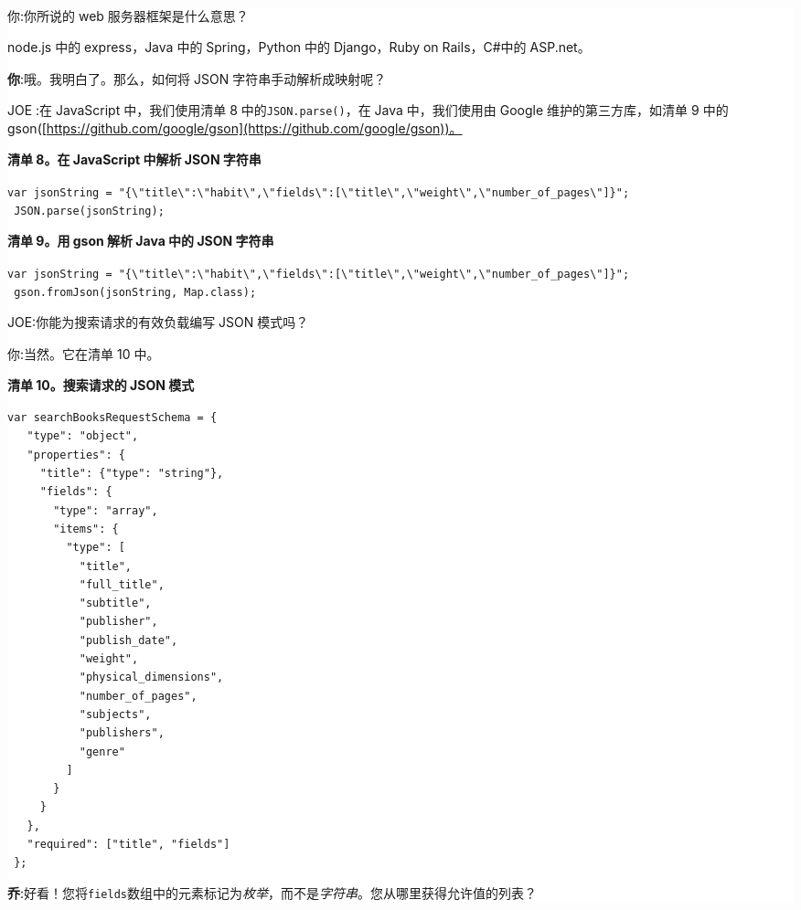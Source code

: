 你:你所说的 web 服务器框架是什么意思？

node.js 中的 express，Java 中的 Spring，Python 中的 Django，Ruby on Rails，C#中的 ASP.net。

**你**:哦。我明白了。那么，如何将 JSON 字符串手动解析成映射呢？

JOE :在 JavaScript 中，我们使用清单 8 中的`JSON.parse()`，在 Java 中，我们使用由 Google 维护的第三方库，如清单 9 中的 gson([https://github.com/google/gson](https://github.com/google/gson))。

**清单 8。在 JavaScript 中解析 JSON 字符串**

```
var jsonString = "{\"title\":\"habit\",\"fields\":[\"title\",\"weight\",\"number_of_pages\"]}";
 JSON.parse(jsonString);
```

**清单 9。用 gson 解析 Java 中的 JSON 字符串**

```
var jsonString = "{\"title\":\"habit\",\"fields\":[\"title\",\"weight\",\"number_of_pages\"]}";
 gson.fromJson(jsonString, Map.class);
```

JOE:你能为搜索请求的有效负载编写 JSON 模式吗？

你:当然。它在清单 10 中。

**清单 10。搜索请求的 JSON 模式**

```
var searchBooksRequestSchema = {
   "type": "object",
   "properties": {
     "title": {"type": "string"},
     "fields": {
       "type": "array",
       "items": {
         "type": [
           "title",
           "full_title",
           "subtitle",
           "publisher",
           "publish_date",
           "weight",
           "physical_dimensions",
           "number_of_pages",
           "subjects",
           "publishers",
           "genre"
         ]
       }
     }
   },
   "required": ["title", "fields"]
 };
```

**乔**:好看！您将`fields`数组中的元素标记为*枚举*，而不是*字符串*。您从哪里获得允许值的列表？
